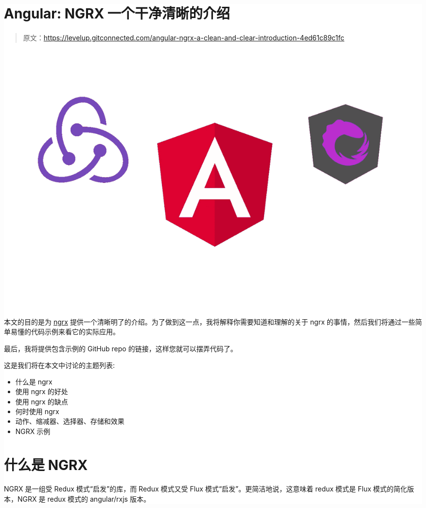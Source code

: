 # Angular: NGRX 一个干净清晰的介绍

> 原文：<https://levelup.gitconnected.com/angular-ngrx-a-clean-and-clear-introduction-4ed61c89c1fc>

![](img/4090419c67e6708daf81da10f178645e.png)

本文的目的是为 [ngrx](https://github.com/ngrx/platform) 提供一个清晰明了的介绍。为了做到这一点，我将解释你需要知道和理解的关于 ngrx 的事情，然后我们将通过一些简单易懂的代码示例来看它的实际应用。

最后，我将提供包含示例的 GitHub repo 的链接，这样您就可以摆弄代码了。

这是我们将在本文中讨论的主题列表:

*   什么是 ngrx
*   使用 ngrx 的好处
*   使用 ngrx 的缺点
*   何时使用 ngrx
*   动作、缩减器、选择器、存储和效果
*   NGRX 示例

# 什么是 NGRX

NGRX 是一组受 Redux 模式“启发”的库，而 Redux 模式又受 Flux 模式“启发”。更简洁地说，这意味着 redux 模式是 Flux 模式的简化版本，NGRX 是 redux 模式的 angular/rxjs 版本。
